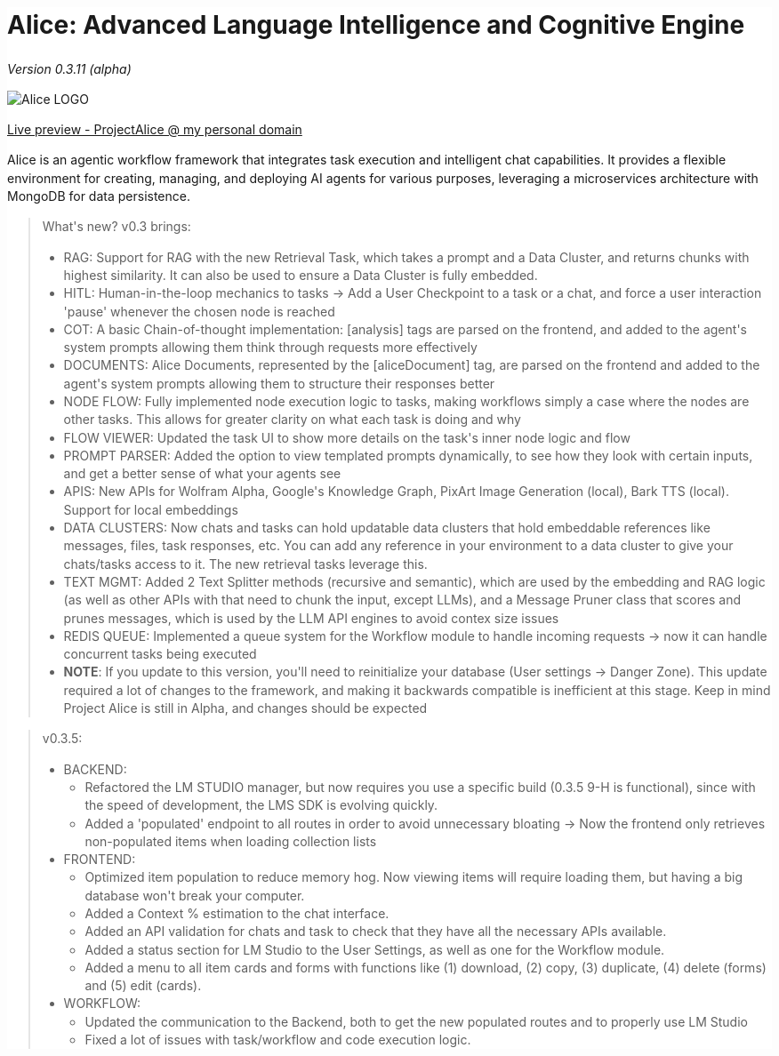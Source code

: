# Alice: Advanced Language Intelligence and Cognitive Engine
*Version 0.3.11 (alpha)*

![Alice LOGO](/frontend/public/logo_alice.ico)

[Live preview - ProjectAlice @ my personal domain](https://marianomolina.me)

Alice is an agentic workflow framework that integrates task execution and intelligent chat capabilities. It provides a flexible environment for creating, managing, and deploying AI agents for various purposes, leveraging a microservices architecture with MongoDB for data persistence.

> What's new? v0.3 brings:
> - RAG: Support for RAG with the new Retrieval Task, which takes a prompt and a Data Cluster, and returns chunks with highest similarity. It can also be used to ensure a Data Cluster is fully embedded. 
> - HITL: Human-in-the-loop mechanics to tasks -> Add a User Checkpoint to a task or a chat, and force a user interaction 'pause' whenever the chosen node is reached
> - COT: A basic Chain-of-thought implementation: [analysis] tags are parsed on the frontend, and added to the agent's system prompts allowing them think through requests more effectively
> - DOCUMENTS: Alice Documents, represented by the [aliceDocument] tag, are parsed on the frontend and added to the agent's system prompts allowing them to structure their responses better
> - NODE FLOW: Fully implemented node execution logic to tasks, making workflows simply a case where the nodes are other tasks. This allows for greater clarity on what each task is doing and why
> - FLOW VIEWER: Updated the task UI to show more details on the task's inner node logic and flow
> - PROMPT PARSER: Added the option to view templated prompts dynamically, to see how they look with certain inputs, and get a better sense of what your agents see
> - APIS: New APIs for Wolfram Alpha, Google's Knowledge Graph, PixArt Image Generation (local), Bark TTS (local). Support for local embeddings
> - DATA CLUSTERS: Now chats and tasks can hold updatable data clusters that hold embeddable references like messages, files, task responses, etc. You can add any reference in your environment to a data cluster to give your chats/tasks access to it. The new retrieval tasks leverage this. 
> - TEXT MGMT: Added 2 Text Splitter methods (recursive and semantic), which are used by the embedding and RAG logic (as well as other APIs with that need to chunk the input, except LLMs), and a Message Pruner class that scores and prunes messages, which is used by the LLM API engines to avoid contex size issues
> - REDIS QUEUE: Implemented a queue system for the Workflow module to handle incoming requests -> now it can handle concurrent tasks being executed
> - **NOTE**: If you update to this version, you'll need to reinitialize your database (User settings -> Danger Zone). This update required a lot of changes to the framework, and making it backwards compatible is inefficient at this stage. Keep in mind Project Alice is still in Alpha, and changes should be expected

> v0.3.5:
> - BACKEND: 
>   - Refactored the LM STUDIO manager, but now requires you use a specific build (0.3.5 9-H is functional), since with the speed of development, the LMS SDK is evolving quickly. 
>   - Added a 'populated' endpoint to all routes in order to avoid unnecessary bloating -> Now the frontend only retrieves non-populated items when loading collection lists
> - FRONTEND: 
>   - Optimized item population to reduce memory hog. Now viewing items will require loading them, but having a big database won't break your computer. 
>   - Added a Context % estimation to the chat interface. 
>   - Added an API validation for chats and task to check that they have all the necessary APIs available. 
>   - Added a status section for LM Studio to the User Settings, as well as one for the Workflow module. 
>   - Added a menu to all item cards and forms with functions like (1) download, (2) copy, (3) duplicate, (4) delete (forms) and (5) edit (cards). 
> - WORKFLOW:
>   - Updated the communication to the Backend, both to get the new populated routes and to properly use LM Studio
>   - Fixed a lot of issues with task/workflow and code execution logic. 
